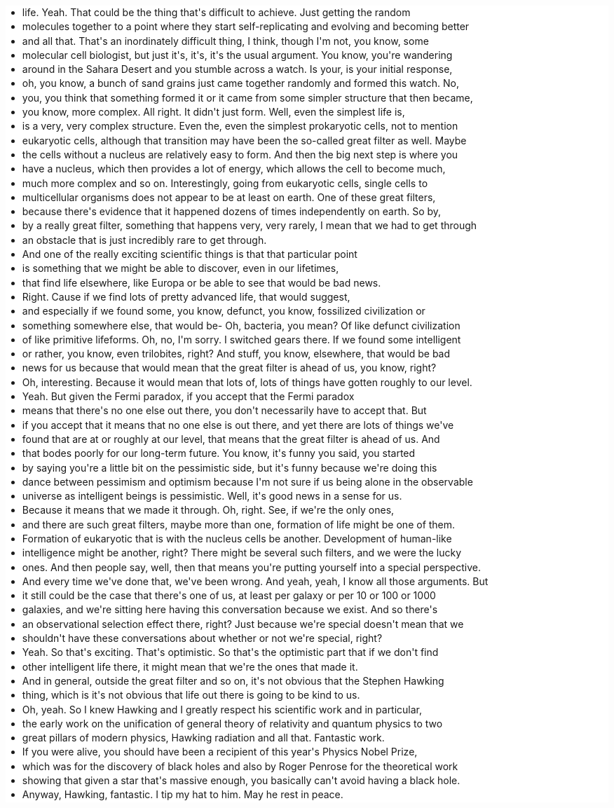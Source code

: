 *  life. Yeah. That could be the thing that's difficult to achieve. Just getting the random
*  molecules together to a point where they start self-replicating and evolving and becoming better
*  and all that. That's an inordinately difficult thing, I think, though I'm not, you know, some
*  molecular cell biologist, but just it's, it's, it's the usual argument. You know, you're wandering
*  around in the Sahara Desert and you stumble across a watch. Is your, is your initial response,
*  oh, you know, a bunch of sand grains just came together randomly and formed this watch. No,
*  you, you think that something formed it or it came from some simpler structure that then became,
*  you know, more complex. All right. It didn't just form. Well, even the simplest life is,
*  is a very, very complex structure. Even the, even the simplest prokaryotic cells, not to mention
*  eukaryotic cells, although that transition may have been the so-called great filter as well. Maybe
*  the cells without a nucleus are relatively easy to form. And then the big next step is where you
*  have a nucleus, which then provides a lot of energy, which allows the cell to become much,
*  much more complex and so on. Interestingly, going from eukaryotic cells, single cells to
*  multicellular organisms does not appear to be at least on earth. One of these great filters,
*  because there's evidence that it happened dozens of times independently on earth. So by,
*  by a really great filter, something that happens very, very rarely, I mean that we had to get through
*  an obstacle that is just incredibly rare to get through.
*  And one of the really exciting scientific things is that that particular point
*  is something that we might be able to discover, even in our lifetimes,
*  that find life elsewhere, like Europa or be able to see that would be bad news.
*  Right. Cause if we find lots of pretty advanced life, that would suggest,
*  and especially if we found some, you know, defunct, you know, fossilized civilization or
*  something somewhere else, that would be- Oh, bacteria, you mean? Of like defunct civilization
*  of like primitive lifeforms. Oh, no, I'm sorry. I switched gears there. If we found some intelligent
*  or rather, you know, even trilobites, right? And stuff, you know, elsewhere, that would be bad
*  news for us because that would mean that the great filter is ahead of us, you know, right?
*  Oh, interesting. Because it would mean that lots of, lots of things have gotten roughly to our level.
*  Yeah. But given the Fermi paradox, if you accept that the Fermi paradox
*  means that there's no one else out there, you don't necessarily have to accept that. But
*  if you accept that it means that no one else is out there, and yet there are lots of things we've
*  found that are at or roughly at our level, that means that the great filter is ahead of us. And
*  that bodes poorly for our long-term future. You know, it's funny you said, you started
*  by saying you're a little bit on the pessimistic side, but it's funny because we're doing this
*  dance between pessimism and optimism because I'm not sure if us being alone in the observable
*  universe as intelligent beings is pessimistic. Well, it's good news in a sense for us.
*  Because it means that we made it through. Oh, right. See, if we're the only ones,
*  and there are such great filters, maybe more than one, formation of life might be one of them.
*  Formation of eukaryotic that is with the nucleus cells be another. Development of human-like
*  intelligence might be another, right? There might be several such filters, and we were the lucky
*  ones. And then people say, well, then that means you're putting yourself into a special perspective.
*  And every time we've done that, we've been wrong. And yeah, yeah, I know all those arguments. But
*  it still could be the case that there's one of us, at least per galaxy or per 10 or 100 or 1000
*  galaxies, and we're sitting here having this conversation because we exist. And so there's
*  an observational selection effect there, right? Just because we're special doesn't mean that we
*  shouldn't have these conversations about whether or not we're special, right?
*  Yeah. So that's exciting. That's optimistic. So that's the optimistic part that if we don't find
*  other intelligent life there, it might mean that we're the ones that made it.
*  And in general, outside the great filter and so on, it's not obvious that the Stephen Hawking
*  thing, which is it's not obvious that life out there is going to be kind to us.
*  Oh, yeah. So I knew Hawking and I greatly respect his scientific work and in particular,
*  the early work on the unification of general theory of relativity and quantum physics to two
*  great pillars of modern physics, Hawking radiation and all that. Fantastic work.
*  If you were alive, you should have been a recipient of this year's Physics Nobel Prize,
*  which was for the discovery of black holes and also by Roger Penrose for the theoretical work
*  showing that given a star that's massive enough, you basically can't avoid having a black hole.
*  Anyway, Hawking, fantastic. I tip my hat to him. May he rest in peace.